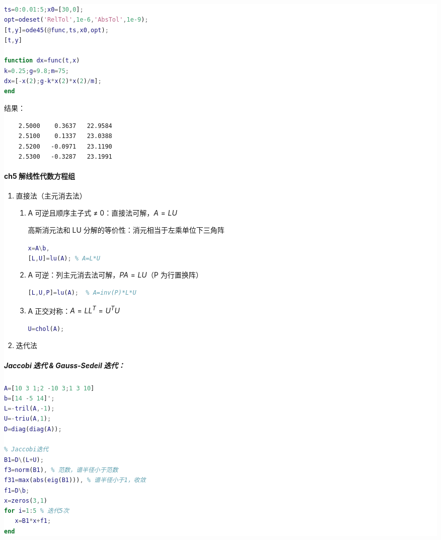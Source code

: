 

```matlab
ts=0:0.01:5;x0=[30,0];
opt=odeset('RelTol',1e-6,'AbsTol',1e-9);
[t,y]=ode45(@func,ts,x0,opt);
[t,y]

function dx=func(t,x)
k=0.25;g=9.8;m=75;
dx=[-x(2);g-k*x(2)*x(2)/m];
end
```

结果：

```
 	2.5000    0.3637   22.9584
    2.5100    0.1337   23.0388
    2.5200   -0.0971   23.1190
    2.5300   -0.3287   23.1991
```



#### ch5 解线性代数方程组

1. 直接法（主元消去法）

   1. A 可逆且顺序主子式 $\ne$ 0：直接法可解，$A = LU$ 

      高斯消元法和 LU 分解的等价性：消元相当于左乘单位下三角阵

      ```matlab
      x=A\b,
      [L,U]=lu(A); % A=L*U
      ```

   2. A 可逆：列主元消去法可解，$PA = LU$（P 为行置换阵）

      ```matlab
      [L,U,P]=lu(A);  % A=inv(P)*L*U
      ```

   3. A 正交对称：$A = LL^T = U^TU$

      ```matlab
      U=chol(A);
      ```

   

2. 迭代法


##### Jaccobi 迭代 & Gauss-Sedeil 迭代：

```matlab
A=[10 3 1;2 -10 3;1 3 10]
b=[14 -5 14]';
L=-tril(A,-1);
U=-triu(A,1);
D=diag(diag(A));

% Jaccobi迭代
B1=D\(L+U);
f3=norm(B1), % 范数，谱半径小于范数
f31=max(abs(eig(B1))), % 谱半径小于1，收敛
f1=D\b;
x=zeros(3,1)
for i=1:5 % 迭代5次
   x=B1*x+f1;
end
```